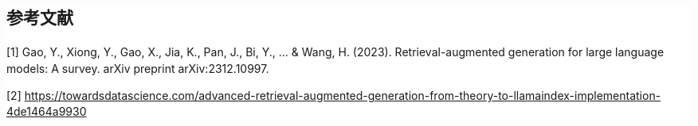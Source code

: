 

## 参考文献

[1] Gao, Y., Xiong, Y., Gao, X., Jia, K., Pan, J., Bi, Y., … & Wang, H. (2023). Retrieval-augmented generation for large language models: A survey. arXiv preprint arXiv:2312.10997.

[2] https://towardsdatascience.com/advanced-retrieval-augmented-generation-from-theory-to-llamaindex-implementation-4de1464a9930
